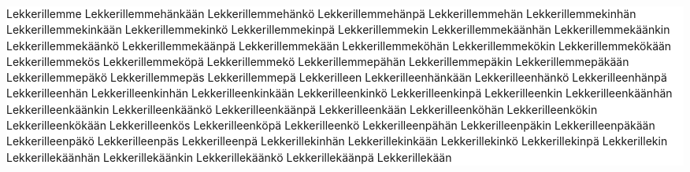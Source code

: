 Lekkerillemme
Lekkerillemmehänkään
Lekkerillemmehänkö
Lekkerillemmehänpä
Lekkerillemmehän
Lekkerillemmekinhän
Lekkerillemmekinkään
Lekkerillemmekinkö
Lekkerillemmekinpä
Lekkerillemmekin
Lekkerillemmekäänhän
Lekkerillemmekäänkin
Lekkerillemmekäänkö
Lekkerillemmekäänpä
Lekkerillemmekään
Lekkerillemmeköhän
Lekkerillemmekökin
Lekkerillemmekökään
Lekkerillemmekös
Lekkerillemmeköpä
Lekkerillemmekö
Lekkerillemmepähän
Lekkerillemmepäkin
Lekkerillemmepäkään
Lekkerillemmepäkö
Lekkerillemmepäs
Lekkerillemmepä
Lekkerilleen
Lekkerilleenhänkään
Lekkerilleenhänkö
Lekkerilleenhänpä
Lekkerilleenhän
Lekkerilleenkinhän
Lekkerilleenkinkään
Lekkerilleenkinkö
Lekkerilleenkinpä
Lekkerilleenkin
Lekkerilleenkäänhän
Lekkerilleenkäänkin
Lekkerilleenkäänkö
Lekkerilleenkäänpä
Lekkerilleenkään
Lekkerilleenköhän
Lekkerilleenkökin
Lekkerilleenkökään
Lekkerilleenkös
Lekkerilleenköpä
Lekkerilleenkö
Lekkerilleenpähän
Lekkerilleenpäkin
Lekkerilleenpäkään
Lekkerilleenpäkö
Lekkerilleenpäs
Lekkerilleenpä
Lekkerillekinhän
Lekkerillekinkään
Lekkerillekinkö
Lekkerillekinpä
Lekkerillekin
Lekkerillekäänhän
Lekkerillekäänkin
Lekkerillekäänkö
Lekkerillekäänpä
Lekkerillekään